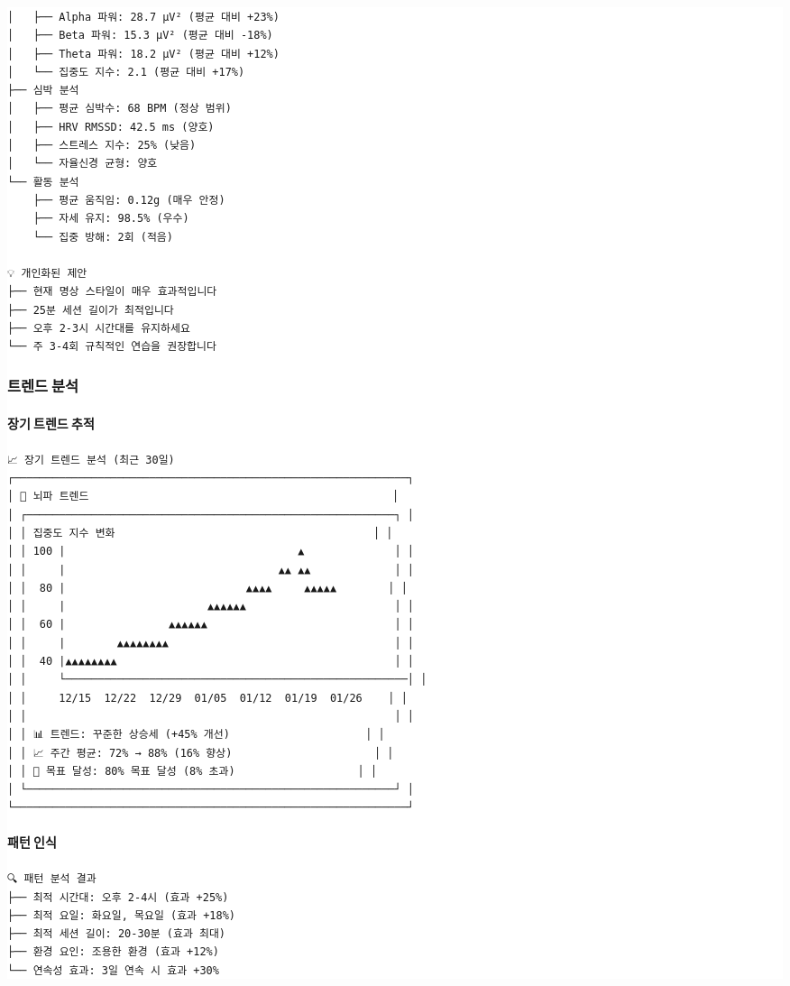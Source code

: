 ```
│   ├── Alpha 파워: 28.7 µV² (평균 대비 +23%)
│   ├── Beta 파워: 15.3 µV² (평균 대비 -18%)
│   ├── Theta 파워: 18.2 µV² (평균 대비 +12%)
│   └── 집중도 지수: 2.1 (평균 대비 +17%)
├── 심박 분석
│   ├── 평균 심박수: 68 BPM (정상 범위)
│   ├── HRV RMSSD: 42.5 ms (양호)
│   ├── 스트레스 지수: 25% (낮음)
│   └── 자율신경 균형: 양호
└── 활동 분석
    ├── 평균 움직임: 0.12g (매우 안정)
    ├── 자세 유지: 98.5% (우수)
    └── 집중 방해: 2회 (적음)

💡 개인화된 제안
├── 현재 명상 스타일이 매우 효과적입니다
├── 25분 세션 길이가 최적입니다
├── 오후 2-3시 시간대를 유지하세요
└── 주 3-4회 규칙적인 연습을 권장합니다
```

### 트렌드 분석

#### 장기 트렌드 추적
```
📈 장기 트렌드 분석 (최근 30일)
┌─────────────────────────────────────────────────────────────┐
│ 🧠 뇌파 트렌드                                               │
│ ┌─────────────────────────────────────────────────────────┐ │
│ │ 집중도 지수 변화                                        │ │
│ │ 100 |                                    ▲              │ │
│ │     |                                 ▲▲ ▲▲             │ │
│ │  80 |                            ▲▲▲▲     ▲▲▲▲▲        │ │
│ │     |                      ▲▲▲▲▲▲                       │ │
│ │  60 |                ▲▲▲▲▲▲                             │ │
│ │     |        ▲▲▲▲▲▲▲▲                                   │ │
│ │  40 |▲▲▲▲▲▲▲▲                                           │ │
│ │     └─────────────────────────────────────────────────────│ │
│ │     12/15  12/22  12/29  01/05  01/12  01/19  01/26    │ │
│ │                                                         │ │
│ │ 📊 트렌드: 꾸준한 상승세 (+45% 개선)                     │ │
│ │ 📈 주간 평균: 72% → 88% (16% 향상)                      │ │
│ │ 🎯 목표 달성: 80% 목표 달성 (8% 초과)                   │ │
│ └─────────────────────────────────────────────────────────┘ │
└─────────────────────────────────────────────────────────────┘
```

#### 패턴 인식
```
🔍 패턴 분석 결과
├── 최적 시간대: 오후 2-4시 (효과 +25%)
├── 최적 요일: 화요일, 목요일 (효과 +18%)
├── 최적 세션 길이: 20-30분 (효과 최대)
├── 환경 요인: 조용한 환경 (효과 +12%)
└── 연속성 효과: 3일 연속 시 효과 +30%
```
